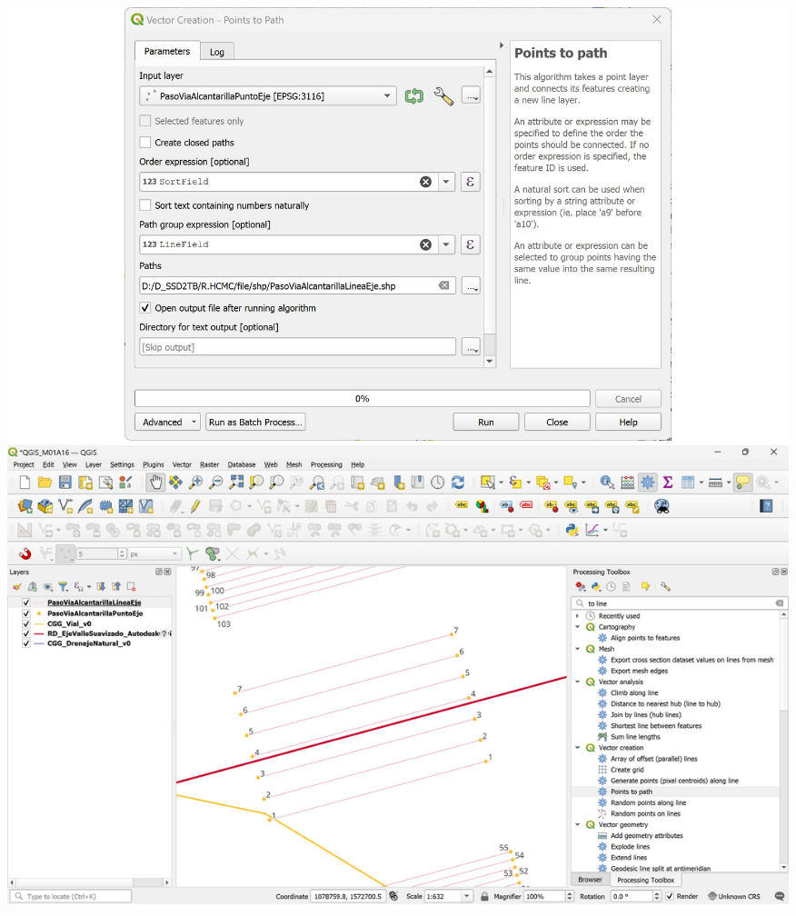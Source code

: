 <div align="center"><img src="graph/QGIS_PointsToPath.jpg" alt="R.SIGE" width="70%" border="0" /></div>
<div align="center"><img src="graph/QGIS_PointsToPath1.jpg" alt="R.SIGE" width="100%" border="0" /></div>
